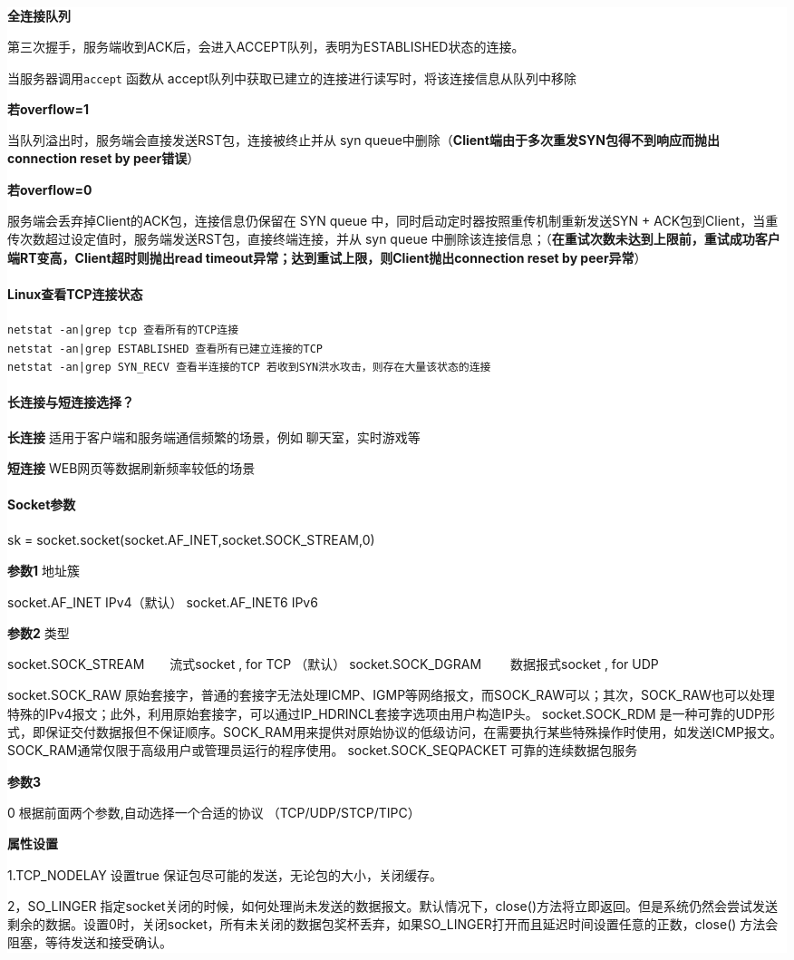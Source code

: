 **全连接队列**

第三次握手，服务端收到ACK后，会进入ACCEPT队列，表明为ESTABLISHED状态的连接。

当服务器调用`accept` 函数从 accept队列中获取已建立的连接进行读写时，将该连接信息从队列中移除

**若overflow=1**

当队列溢出时，服务端会直接发送RST包，连接被终止并从 syn queue中删除（**Client端由于多次重发SYN包得不到响应而抛出connection reset by peer错误**）

**若overflow=0**

服务端会丢弃掉Client的ACK包，连接信息仍保留在 SYN queue 中，同时启动定时器按照重传机制重新发送SYN + ACK包到Client，当重传次数超过设定值时，服务端发送RST包，直接终端连接，并从 syn queue 中删除该连接信息；（**在重试次数未达到上限前，重试成功客户端RT变高，Client超时则抛出read timeout异常；达到重试上限，则Client抛出connection reset by peer异常**）

#### Linux查看TCP连接状态

```
netstat -an|grep tcp 查看所有的TCP连接
netstat -an|grep ESTABLISHED 查看所有已建立连接的TCP
netstat -an|grep SYN_RECV 查看半连接的TCP 若收到SYN洪水攻击，则存在大量该状态的连接
```

#### 长连接与短连接选择？

**长连接** 适用于客户端和服务端通信频繁的场景，例如 聊天室，实时游戏等

**短连接** WEB网页等数据刷新频率较低的场景

#### Socket参数

sk = socket.socket(socket.AF_INET,socket.SOCK_STREAM,0)

**参数1** 地址簇

socket.AF_INET IPv4（默认）
socket.AF_INET6 IPv6

**参数2** 类型

socket.SOCK_STREAM　　流式socket , for TCP （默认）
socket.SOCK_DGRAM　　 数据报式socket , for UDP

socket.SOCK_RAW 	原始套接字，普通的套接字无法处理ICMP、IGMP等网络报文，而SOCK_RAW可以；其次，SOCK_RAW也可以处理特殊的IPv4报文；此外，利用原始套接字，可以通过IP_HDRINCL套接字选项由用户构造IP头。
socket.SOCK_RDM 是一种可靠的UDP形式，即保证交付数据报但不保证顺序。SOCK_RAM用来提供对原始协议的低级访问，在需要执行某些特殊操作时使用，如发送ICMP报文。SOCK_RAM通常仅限于高级用户或管理员运行的程序使用。
socket.SOCK_SEQPACKET 可靠的连续数据包服务

**参数3**

0 根据前面两个参数,自动选择一个合适的协议 （TCP/UDP/STCP/TIPC）

**属性设置**

1.TCP_NODELAY 设置true 保证包尽可能的发送，无论包的大小，关闭缓存。

2，SO_LINGER 指定socket关闭的时候，如何处理尚未发送的数据报文。默认情况下，close()方法将立即返回。但是系统仍然会尝试发送剩余的数据。设置0时，关闭socket，所有未关闭的数据包奖杯丢弃，如果SO_LINGER打开而且延迟时间设置任意的正数，close() 方法会阻塞，等待发送和接受确认。
